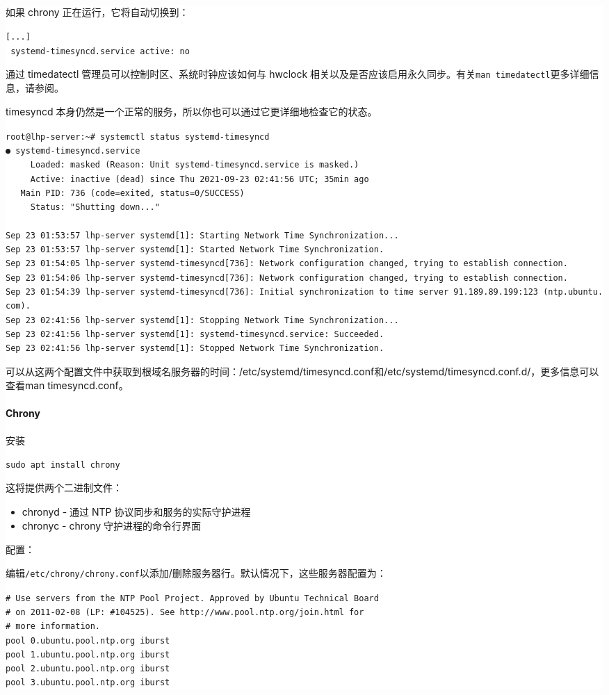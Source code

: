 如果 chrony 正在运行，它将自动切换到：

```auto
[...]
 systemd-timesyncd.service active: no 
```

通过 timedatectl 管理员可以控制时区、系统时钟应该如何与 hwclock 相关以及是否应该启用永久同步。有关`man timedatectl`更多详细信息，请参阅。

timesyncd 本身仍然是一个正常的服务，所以你也可以通过它更详细地检查它的状态。

```shell
root@lhp-server:~# systemctl status systemd-timesyncd 
● systemd-timesyncd.service
     Loaded: masked (Reason: Unit systemd-timesyncd.service is masked.)
     Active: inactive (dead) since Thu 2021-09-23 02:41:56 UTC; 35min ago
   Main PID: 736 (code=exited, status=0/SUCCESS)
     Status: "Shutting down..."

Sep 23 01:53:57 lhp-server systemd[1]: Starting Network Time Synchronization...
Sep 23 01:53:57 lhp-server systemd[1]: Started Network Time Synchronization.
Sep 23 01:54:05 lhp-server systemd-timesyncd[736]: Network configuration changed, trying to establish connection.
Sep 23 01:54:06 lhp-server systemd-timesyncd[736]: Network configuration changed, trying to establish connection.
Sep 23 01:54:39 lhp-server systemd-timesyncd[736]: Initial synchronization to time server 91.189.89.199:123 (ntp.ubuntu.com).
Sep 23 02:41:56 lhp-server systemd[1]: Stopping Network Time Synchronization...
Sep 23 02:41:56 lhp-server systemd[1]: systemd-timesyncd.service: Succeeded.
Sep 23 02:41:56 lhp-server systemd[1]: Stopped Network Time Synchronization.
```

可以从这两个配置文件中获取到根域名服务器的时间：/etc/systemd/timesyncd.conf和/etc/systemd/timesyncd.conf.d/，更多信息可以查看man timesyncd.conf。

#### Chrony

安装

```shell
sudo apt install chrony
```

这将提供两个二进制文件：

- chronyd - 通过 NTP 协议同步和服务的实际守护进程
- chronyc - chrony 守护进程的命令行界面

配置：

编辑`/etc/chrony/chrony.conf`以添加/删除服务器行。默认情况下，这些服务器配置为：

```
# Use servers from the NTP Pool Project. Approved by Ubuntu Technical Board
# on 2011-02-08 (LP: #104525). See http://www.pool.ntp.org/join.html for
# more information.
pool 0.ubuntu.pool.ntp.org iburst
pool 1.ubuntu.pool.ntp.org iburst
pool 2.ubuntu.pool.ntp.org iburst
pool 3.ubuntu.pool.ntp.org iburst
```
